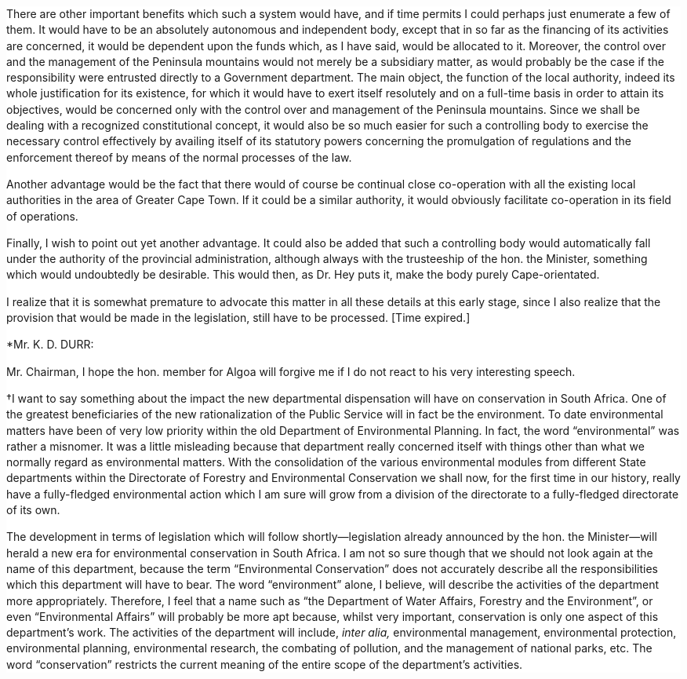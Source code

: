 <p>There are other important benefits which such a system would have, and if time permits I could perhaps just enumerate a few of them. It would have to be an absolutely autonomous and independent body, except that in so far as the financing of its activities are concerned, it would be dependent upon the funds which, as I have said, would be allocated to it. Moreover, the control over and the management of the Peninsula mountains would not merely be a subsidiary matter, as would probably be the case if the responsibility were entrusted directly to a Government department. The main object, the function of the local authority, indeed its whole justification for its existence, for which it would have to exert itself resolutely and on a full-time basis in order to attain its objectives, would be concerned only with the control over and management of the Peninsula mountains. Since we shall be dealing with a recognized constitutional concept, it would also be so much easier for such a controlling body to exercise the necessary control effectively by availing itself of its statutory powers concerning the promulgation of regulations and the enforcement thereof by means of the normal processes of the law.</p>

<p>Another advantage would be the fact that there would of course be continual close co-operation with all the existing local authorities in the area of Greater Cape Town. If it could be a similar authority, it would obviously facilitate co-operation in its field of operations.</p>

<p>Finally, I wish to point out yet another advantage. It could also be added that such a controlling body would automatically fall under the authority of the provincial administration, although always with the trusteeship of the hon. the Minister, something which would undoubtedly be desirable. This would then, as Dr. Hey puts it, make the body purely Cape-orientated.</p>

<p>I realize that it is somewhat premature to advocate this matter in all these details at this early stage, since I also realize that the provision that would be made in the legislation, still have to be processed. [Time expired.]</p>

</speech>

<speech by="#durr">

<from>*Mr. <person refersTo="hansard_za">K. D. DURR</person>:</from>

<p>Mr. Chairman, I hope the hon. member for Algoa will forgive me if I do not react to his very interesting speech.</p>

<p>&#x2020;I want to say something about the impact the new departmental dispensation will have on conservation in South Africa. One of the greatest beneficiaries of the new rationalization of the Public Service will in fact be the environment. To date environmental matters have been of very low priority within the old Department of Environmental Planning. In fact, the word &#x201C;environmental&#x201D; was rather a misnomer. It was a little misleading because that department really concerned itself with things other than what we normally regard as environmental matters. With the consolidation of the various environmental modules from different State departments within the Directorate of Forestry and Environmental Conservation we shall now, for the first time in our history, really have a fully-fledged environmental action which I am sure will grow from a division of the directorate to a fully-fledged directorate of its own.</p>

<p>The development in terms of legislation which will follow shortly&#x2014;legislation already announced by the hon. the Minister&#x2014;will herald a new era for environmental conservation in South Africa. I am not so sure though that we should not look again at the name of this department, because the term <span class="col_7151-7152" refersTo="page_0308"/>&#x201C;Environmental Conservation&#x201D; does not accurately describe all the responsibilities which this department will have to bear. The word &#x201C;environment&#x201D; alone, I believe, will describe the activities of the department more appropriately. Therefore, I feel that a name such as &#x201C;the Department of Water Affairs, Forestry and the Environment&#x201D;, or even &#x201C;Environmental Affairs&#x201D; will probably be more apt because, whilst very important, conservation is only one aspect of this department&#x2019;s work. The activities of the department will include, <i>inter alia,</i> environmental management, environmental protection, environmental planning, environmental research, the combating of pollution, and the management of national parks, etc. The word &#x201C;conservation&#x201D; restricts the current meaning of the entire scope of the department&#x2019;s activities.</p>
